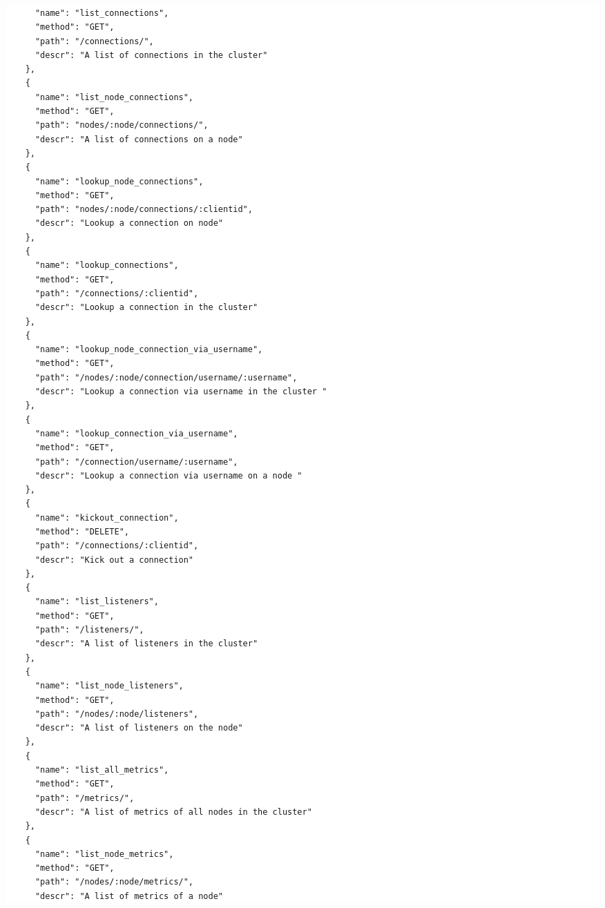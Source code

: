           "name": "list_connections",
          "method": "GET",
          "path": "/connections/",
          "descr": "A list of connections in the cluster"
        },
        {
          "name": "list_node_connections",
          "method": "GET",
          "path": "nodes/:node/connections/",
          "descr": "A list of connections on a node"
        },
        {
          "name": "lookup_node_connections",
          "method": "GET",
          "path": "nodes/:node/connections/:clientid",
          "descr": "Lookup a connection on node"
        },
        {
          "name": "lookup_connections",
          "method": "GET",
          "path": "/connections/:clientid",
          "descr": "Lookup a connection in the cluster"
        },
        {
          "name": "lookup_node_connection_via_username",
          "method": "GET",
          "path": "/nodes/:node/connection/username/:username",
          "descr": "Lookup a connection via username in the cluster "
        },
        {
          "name": "lookup_connection_via_username",
          "method": "GET",
          "path": "/connection/username/:username",
          "descr": "Lookup a connection via username on a node "
        },
        {
          "name": "kickout_connection",
          "method": "DELETE",
          "path": "/connections/:clientid",
          "descr": "Kick out a connection"
        },
        {
          "name": "list_listeners",
          "method": "GET",
          "path": "/listeners/",
          "descr": "A list of listeners in the cluster"
        },
        {
          "name": "list_node_listeners",
          "method": "GET",
          "path": "/nodes/:node/listeners",
          "descr": "A list of listeners on the node"
        },
        {
          "name": "list_all_metrics",
          "method": "GET",
          "path": "/metrics/",
          "descr": "A list of metrics of all nodes in the cluster"
        },
        {
          "name": "list_node_metrics",
          "method": "GET",
          "path": "/nodes/:node/metrics/",
          "descr": "A list of metrics of a node"